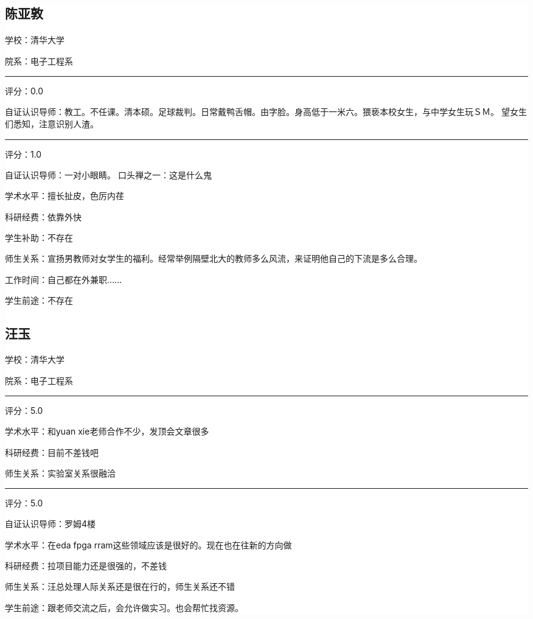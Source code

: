 ## 陈亚敦

学校：清华大学

院系：电子工程系

* * *

评分：0.0

自证认识导师：教工。不任课。清本硕。足球裁判。日常戴鸭舌帽。由字脸。身高低于一米六。猥亵本校女生，与中学女生玩ＳＭ。
望女生们悉知，注意识别人渣。

* * *

评分：1.0

自证认识导师：一对小眼睛。
口头禅之一：这是什么鬼

学术水平：擅长扯皮，色厉内荏

科研经费：依靠外快

学生补助：不存在

师生关系：宣扬男教师对女学生的福利。经常举例隔壁北大的教师多么风流，来证明他自己的下流是多么合理。

工作时间：自己都在外兼职……

学生前途：不存在

## 汪玉

学校：清华大学

院系：电子工程系

* * *

评分：5.0

学术水平：和yuan xie老师合作不少，发顶会文章很多

科研经费：目前不差钱吧

师生关系：实验室关系很融洽

* * *

评分：5.0

自证认识导师：罗姆4楼

学术水平：在eda fpga rram这些领域应该是很好的。现在也在往新的方向做

科研经费：拉项目能力还是很强的，不差钱

师生关系：汪总处理人际关系还是很在行的，师生关系还不错

学生前途：跟老师交流之后，会允许做实习。也会帮忙找资源。
